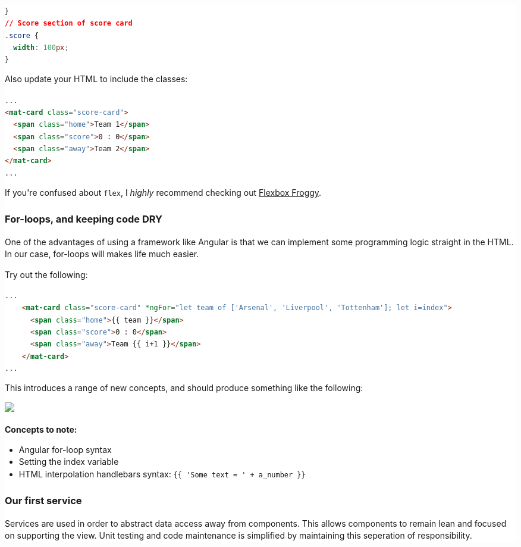 ```css
}
// Score section of score card
.score {
  width: 100px;
}
```

Also update your HTML to include the classes:

```Html
...
<mat-card class="score-card">
  <span class="home">Team 1</span>
  <span class="score">0 : 0</span>
  <span class="away">Team 2</span>
</mat-card>
...
```

If you're confused about `flex`, I _highly_ recommend checking out [Flexbox Froggy](http://flexboxfroggy.com/).

### For-loops, and keeping code DRY

One of the advantages of using a framework like Angular is that we can implement some programming logic straight in the HTML. In our case, for-loops will makes life much easier.

Try out the following:

```Html
...
    <mat-card class="score-card" *ngFor="let team of ['Arsenal', 'Liverpool', 'Tottenham']; let i=index">
      <span class="home">{{ team }}</span>
      <span class="score">0 : 0</span>
      <span class="away">Team {{ i+1 }}</span>
    </mat-card>
...
```

This introduces a range of new concepts, and should produce something like the following:

![](https://raw.githubusercontent.com/solms/football-scores/master/for-loop.png)

**Concepts to note:**

- Angular for-loop syntax
- Setting the index variable
- HTML interpolation handlebars syntax: `{{ 'Some text = ' + a_number }}`

### Our first service

Services are used in order to abstract data access away from components. This allows components to remain lean and focused on supporting the view. Unit testing and code maintenance is simplified by maintaining this seperation of responsibility.
